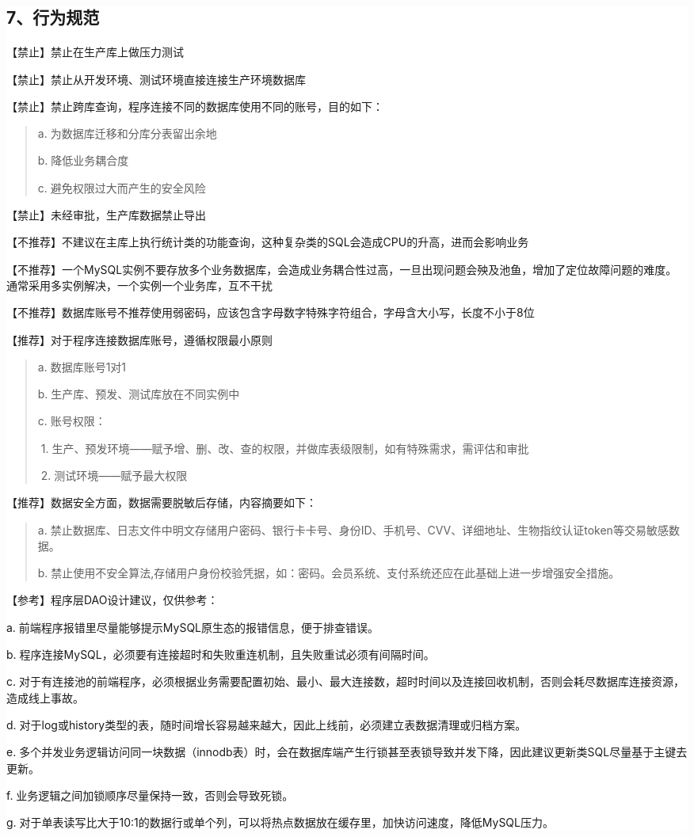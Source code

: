 ## 7、行为规范

【禁止】禁止在生产库上做压力测试

【禁止】禁止从开发环境、测试环境直接连接生产环境数据库

【禁止】禁止跨库查询，程序连接不同的数据库使用不同的账号，目的如下：

>    a. 为数据库迁移和分库分表留出余地
>
>    b. 降低业务耦合度
>
>    c. 避免权限过大而产生的安全风险
>

 【禁止】未经审批，生产库数据禁止导出

 【不推荐】不建议在主库上执行统计类的功能查询，这种复杂类的SQL会造成CPU的升高，进而会影响业务

 【不推荐】一个MySQL实例不要存放多个业务数据库，会造成业务耦合性过高，一旦出现问题会殃及池鱼，增加了定位故障问题的难度。通常采用多实例解决，一个实例一个业务库，互不干扰

 【不推荐】数据库账号不推荐使用弱密码，应该包含字母数字特殊字符组合，字母含大小写，长度不小于8位

 【推荐】对于程序连接数据库账号，遵循权限最小原则

>    a. 数据库账号1对1
>
>    b. 生产库、预发、测试库放在不同实例中
>
>    c. 账号权限：
>
> ​    1. 生产、预发环境——赋予增、删、改、查的权限，并做库表级限制，如有特殊需求，需评估和审批
>
> ​    2. 测试环境——赋予最大权限
>

【推荐】数据安全方面，数据需要脱敏后存储，内容摘要如下：

>    a. 禁止数据库、日志文件中明文存储用户密码、银行卡卡号、身份ID、手机号、CVV、详细地址、生物指纹认证token等交易敏感数据。
>
>    b. 禁止使用不安全算法,存储用户身份校验凭据，如：密码。会员系统、支付系统还应在此基础上进一步增强安全措施。



【参考】程序层DAO设计建议，仅供参考：

   a. 前端程序报错里尽量能够提示MySQL原生态的报错信息，便于排查错误。

   b. 程序连接MySQL，必须要有连接超时和失败重连机制，且失败重试必须有间隔时间。

   c. 对于有连接池的前端程序，必须根据业务需要配置初始、最小、最大连接数，超时时间以及连接回收机制，否则会耗尽数据库连接资源，造成线上事故。

   d. 对于log或history类型的表，随时间增长容易越来越大，因此上线前，必须建立表数据清理或归档方案。

   e. 多个并发业务逻辑访问同一块数据（innodb表）时，会在数据库端产生行锁甚至表锁导致并发下降，因此建议更新类SQL尽量基于主键去更新。

   f. 业务逻辑之间加锁顺序尽量保持一致，否则会导致死锁。

   g. 对于单表读写比大于10:1的数据行或单个列，可以将热点数据放在缓存里，加快访问速度，降低MySQL压力。
